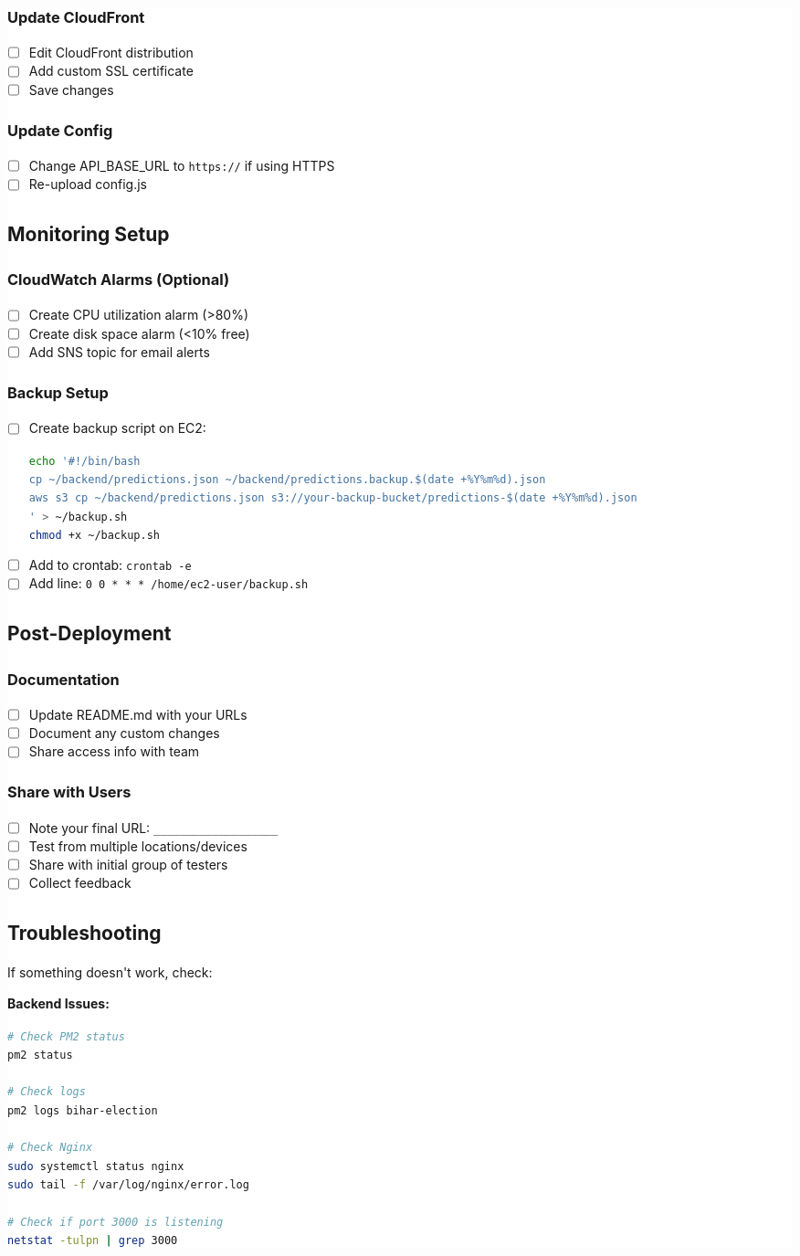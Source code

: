 ### Update CloudFront
- [ ] Edit CloudFront distribution
- [ ] Add custom SSL certificate
- [ ] Save changes

### Update Config
- [ ] Change API_BASE_URL to `https://` if using HTTPS
- [ ] Re-upload config.js

## Monitoring Setup

### CloudWatch Alarms (Optional)
- [ ] Create CPU utilization alarm (>80%)
- [ ] Create disk space alarm (<10% free)
- [ ] Add SNS topic for email alerts

### Backup Setup
- [ ] Create backup script on EC2:
  ```bash
  echo '#!/bin/bash
  cp ~/backend/predictions.json ~/backend/predictions.backup.$(date +%Y%m%d).json
  aws s3 cp ~/backend/predictions.json s3://your-backup-bucket/predictions-$(date +%Y%m%d).json
  ' > ~/backup.sh
  chmod +x ~/backup.sh
  ```
- [ ] Add to crontab: `crontab -e`
- [ ] Add line: `0 0 * * * /home/ec2-user/backup.sh`

## Post-Deployment

### Documentation
- [ ] Update README.md with your URLs
- [ ] Document any custom changes
- [ ] Share access info with team

### Share with Users
- [ ] Note your final URL: `___________________`
- [ ] Test from multiple locations/devices
- [ ] Share with initial group of testers
- [ ] Collect feedback

## Troubleshooting

If something doesn't work, check:

**Backend Issues:**
```bash
# Check PM2 status
pm2 status

# Check logs
pm2 logs bihar-election

# Check Nginx
sudo systemctl status nginx
sudo tail -f /var/log/nginx/error.log

# Check if port 3000 is listening
netstat -tulpn | grep 3000
```
